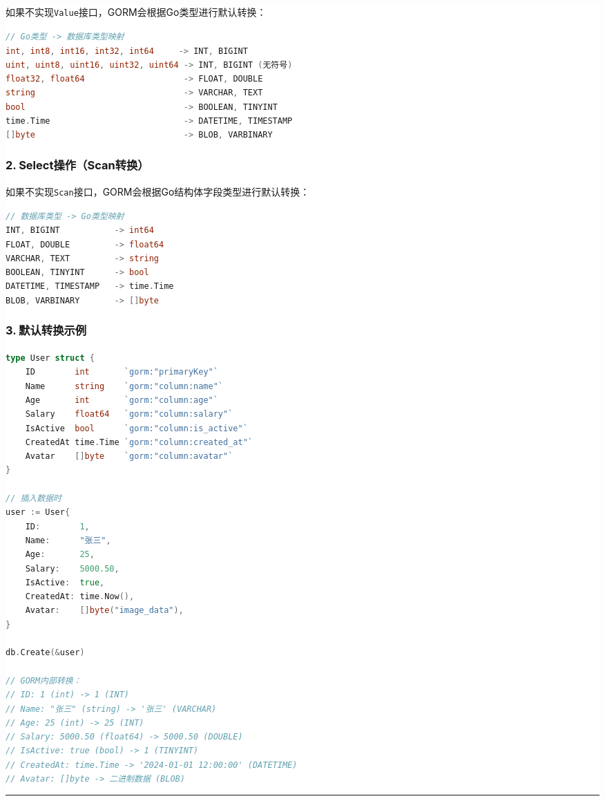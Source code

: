 如果不实现`Value`接口，GORM会根据Go类型进行默认转换：

```go
// Go类型 -> 数据库类型映射
int, int8, int16, int32, int64     -> INT, BIGINT
uint, uint8, uint16, uint32, uint64 -> INT, BIGINT (无符号)
float32, float64                    -> FLOAT, DOUBLE
string                              -> VARCHAR, TEXT
bool                                -> BOOLEAN, TINYINT
time.Time                           -> DATETIME, TIMESTAMP
[]byte                              -> BLOB, VARBINARY
```

### 2. Select操作（Scan转换）

如果不实现`Scan`接口，GORM会根据Go结构体字段类型进行默认转换：

```go
// 数据库类型 -> Go类型映射
INT, BIGINT           -> int64
FLOAT, DOUBLE         -> float64
VARCHAR, TEXT         -> string
BOOLEAN, TINYINT      -> bool
DATETIME, TIMESTAMP   -> time.Time
BLOB, VARBINARY       -> []byte
```

### 3. 默认转换示例

```go
type User struct {
    ID        int       `gorm:"primaryKey"`
    Name      string    `gorm:"column:name"`
    Age       int       `gorm:"column:age"`
    Salary    float64   `gorm:"column:salary"`
    IsActive  bool      `gorm:"column:is_active"`
    CreatedAt time.Time `gorm:"column:created_at"`
    Avatar    []byte    `gorm:"column:avatar"`
}

// 插入数据时
user := User{
    ID:        1,
    Name:      "张三",
    Age:       25,
    Salary:    5000.50,
    IsActive:  true,
    CreatedAt: time.Now(),
    Avatar:    []byte("image_data"),
}

db.Create(&user)

// GORM内部转换：
// ID: 1 (int) -> 1 (INT)
// Name: "张三" (string) -> '张三' (VARCHAR)
// Age: 25 (int) -> 25 (INT)
// Salary: 5000.50 (float64) -> 5000.50 (DOUBLE)
// IsActive: true (bool) -> 1 (TINYINT)
// CreatedAt: time.Time -> '2024-01-01 12:00:00' (DATETIME)
// Avatar: []byte -> 二进制数据 (BLOB)
```

---